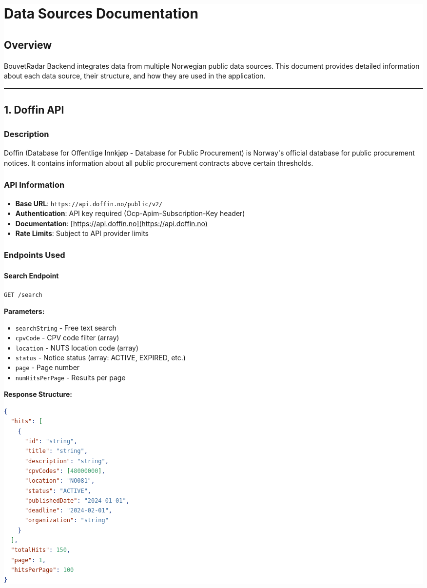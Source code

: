 # Data Sources Documentation

## Overview

BouvetRadar Backend integrates data from multiple Norwegian public data sources. This document provides detailed information about each data source, their structure, and how they are used in the application.

---

## 1. Doffin API

### Description
Doffin (Database for Offentlige Innkjøp - Database for Public Procurement) is Norway's official database for public procurement notices. It contains information about all public procurement contracts above certain thresholds.

### API Information
- **Base URL**: `https://api.doffin.no/public/v2/`
- **Authentication**: API key required (Ocp-Apim-Subscription-Key header)
- **Documentation**: [https://api.doffin.no](https://api.doffin.no)
- **Rate Limits**: Subject to API provider limits

### Endpoints Used

#### Search Endpoint
```
GET /search
```

**Parameters:**
- `searchString` - Free text search
- `cpvCode` - CPV code filter (array)
- `location` - NUTS location code (array)
- `status` - Notice status (array: ACTIVE, EXPIRED, etc.)
- `page` - Page number
- `numHitsPerPage` - Results per page

**Response Structure:**
```json
{
  "hits": [
    {
      "id": "string",
      "title": "string",
      "description": "string",
      "cpvCodes": [48000000],
      "location": "NO081",
      "status": "ACTIVE",
      "publishedDate": "2024-01-01",
      "deadline": "2024-02-01",
      "organization": "string"
    }
  ],
  "totalHits": 150,
  "page": 1,
  "hitsPerPage": 100
}
```
